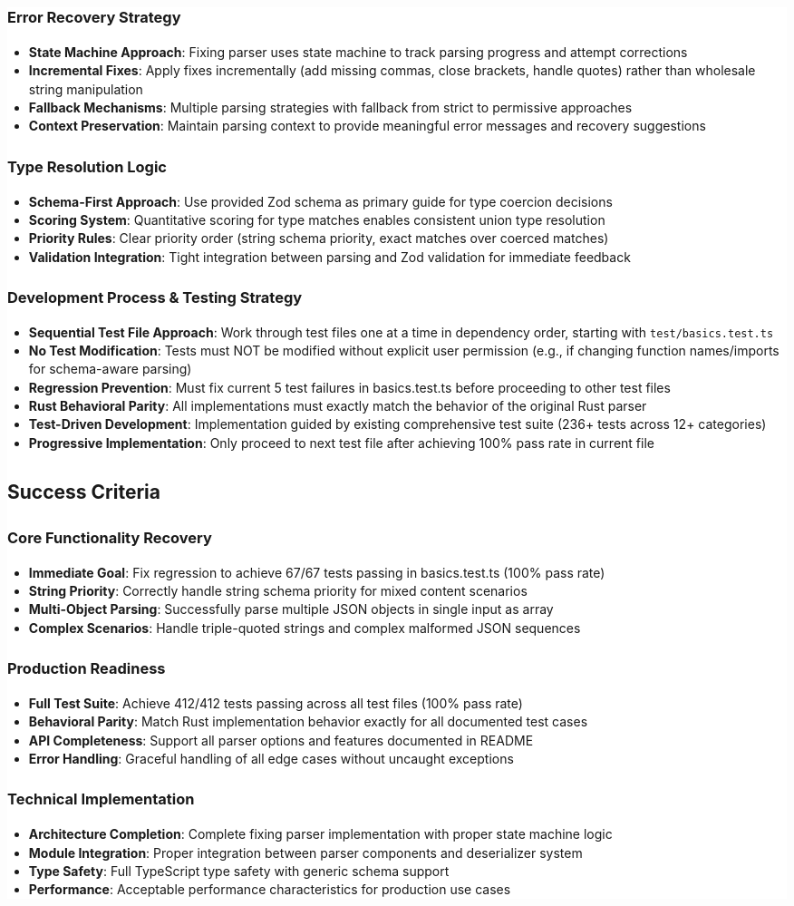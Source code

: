 ### Error Recovery Strategy
- **State Machine Approach**: Fixing parser uses state machine to track parsing progress and attempt corrections
- **Incremental Fixes**: Apply fixes incrementally (add missing commas, close brackets, handle quotes) rather than wholesale string manipulation
- **Fallback Mechanisms**: Multiple parsing strategies with fallback from strict to permissive approaches
- **Context Preservation**: Maintain parsing context to provide meaningful error messages and recovery suggestions

### Type Resolution Logic
- **Schema-First Approach**: Use provided Zod schema as primary guide for type coercion decisions
- **Scoring System**: Quantitative scoring for type matches enables consistent union type resolution
- **Priority Rules**: Clear priority order (string schema priority, exact matches over coerced matches)
- **Validation Integration**: Tight integration between parsing and Zod validation for immediate feedback

### Development Process & Testing Strategy
- **Sequential Test File Approach**: Work through test files one at a time in dependency order, starting with `test/basics.test.ts`
- **No Test Modification**: Tests must NOT be modified without explicit user permission (e.g., if changing function names/imports for schema-aware parsing)
- **Regression Prevention**: Must fix current 5 test failures in basics.test.ts before proceeding to other test files
- **Rust Behavioral Parity**: All implementations must exactly match the behavior of the original Rust parser
- **Test-Driven Development**: Implementation guided by existing comprehensive test suite (236+ tests across 12+ categories)
- **Progressive Implementation**: Only proceed to next test file after achieving 100% pass rate in current file

## Success Criteria

### Core Functionality Recovery
- **Immediate Goal**: Fix regression to achieve 67/67 tests passing in basics.test.ts (100% pass rate)
- **String Priority**: Correctly handle string schema priority for mixed content scenarios
- **Multi-Object Parsing**: Successfully parse multiple JSON objects in single input as array
- **Complex Scenarios**: Handle triple-quoted strings and complex malformed JSON sequences

### Production Readiness
- **Full Test Suite**: Achieve 412/412 tests passing across all test files (100% pass rate)
- **Behavioral Parity**: Match Rust implementation behavior exactly for all documented test cases
- **API Completeness**: Support all parser options and features documented in README
- **Error Handling**: Graceful handling of all edge cases without uncaught exceptions

### Technical Implementation
- **Architecture Completion**: Complete fixing parser implementation with proper state machine logic
- **Module Integration**: Proper integration between parser components and deserializer system
- **Type Safety**: Full TypeScript type safety with generic schema support
- **Performance**: Acceptable performance characteristics for production use cases
